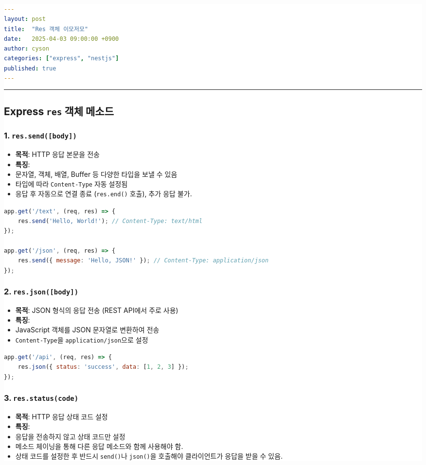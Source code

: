 ```yaml
---
layout: post
title:  "Res 객체 이모저모"
date:   2025-04-03 09:00:00 +0900
author: cyson
categories: ["express", "nestjs"]
published: true
---
```

<hr/>

## Express `res` 객체 메소드

### 1. `res.send([body])`

-   **목적**: HTTP 응답 본문을 전송
-   **특징**:
  -   문자열, 객체, 배열, Buffer 등 다양한 타입을 보낼 수 있음
  -   타입에 따라 `Content-Type` 자동 설정됨
  -   응답 후 자동으로 연결 종료 (`res.end()` 호출), 추가 응답 불가.

```jsx
app.get('/text', (req, res) => {
    res.send('Hello, World!'); // Content-Type: text/html
});

app.get('/json', (req, res) => {
    res.send({ message: 'Hello, JSON!' }); // Content-Type: application/json
});
```

### 2. `res.json([body])`

-   **목적**: JSON 형식의 응답 전송 (REST API에서 주로 사용)
-   **특징**:
  -   JavaScript 객체를 JSON 문자열로 변환하여 전송
  -   `Content-Type`을 `application/json`으로 설정

```jsx
app.get('/api', (req, res) => {
    res.json({ status: 'success', data: [1, 2, 3] });
});
```

### 3. `res.status(code)`

-   **목적**: HTTP 응답 상태 코드 설정
-   **특징**:
  -   응답을 전송하지 않고 상태 코드만 설정
  -   메소드 체이닝을 통해 다른 응답 메소드와 함께 사용해야 함.
  -   상태 코드를 설정한 후 반드시 `send()`나 `json()`을 호출해야 클라이언트가 응답을 받을 수 있음.
